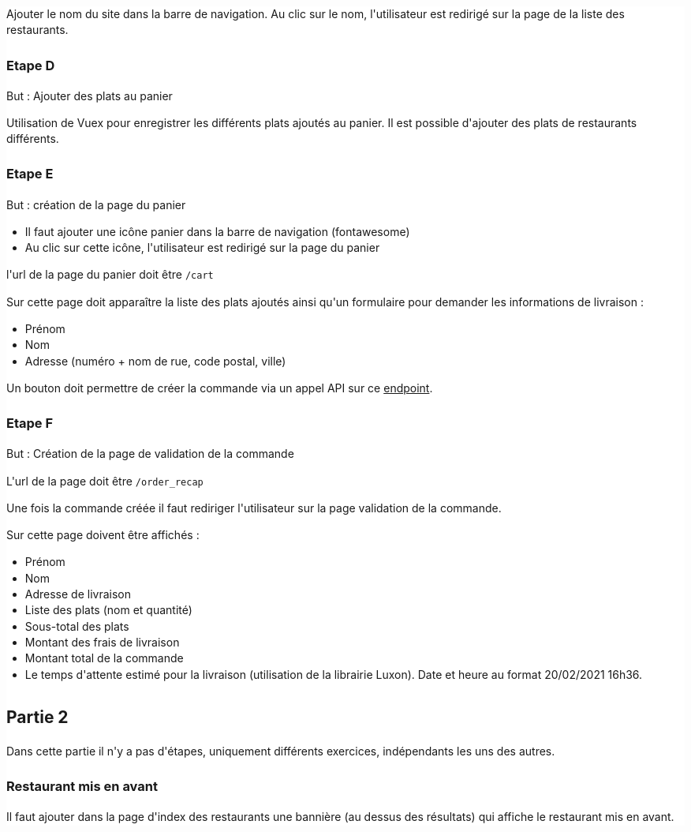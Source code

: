 Ajouter le nom du site dans la barre de navigation.
Au clic sur le nom, l'utilisateur est redirigé sur la page de la liste des restaurants.

### Etape D
But : Ajouter des plats au panier

Utilisation de Vuex pour enregistrer les différents plats ajoutés au panier. 
Il est possible d'ajouter des plats de restaurants différents.

### Etape E
But : création de la page du panier

- Il faut ajouter une icône panier dans la barre de navigation (fontawesome)
- Au clic sur cette icône, l'utilisateur est redirigé sur la page du panier

l'url de la page du panier doit être `/cart`

Sur cette page doit apparaître la liste des plats ajoutés ainsi qu'un formulaire pour demander les informations de livraison :
- Prénom
- Nom
- Adresse (numéro + nom de rue, code postal, ville)

Un bouton doit permettre de créer la commande via un appel API sur ce [endpoint](#créer-une-commande). 

### Etape F
But : Création de la page de validation de la commande

L'url de la page doit être `/order_recap`

Une fois la commande créée il faut rediriger l'utilisateur sur la page validation de la commande.

Sur cette page doivent être affichés :
- Prénom
- Nom
- Adresse de livraison
- Liste des plats (nom et quantité)
- Sous-total des plats
- Montant des frais de livraison
- Montant total de la commande
- Le temps d'attente estimé pour la livraison (utilisation de la librairie Luxon). Date et heure au format 20/02/2021 16h36.

## Partie 2

Dans cette partie il n'y a pas d'étapes, uniquement différents exercices, indépendants les uns des autres.

### Restaurant mis en avant

Il faut ajouter dans la page d'index des restaurants une bannière (au dessus des résultats) qui affiche le restaurant mis en avant.
